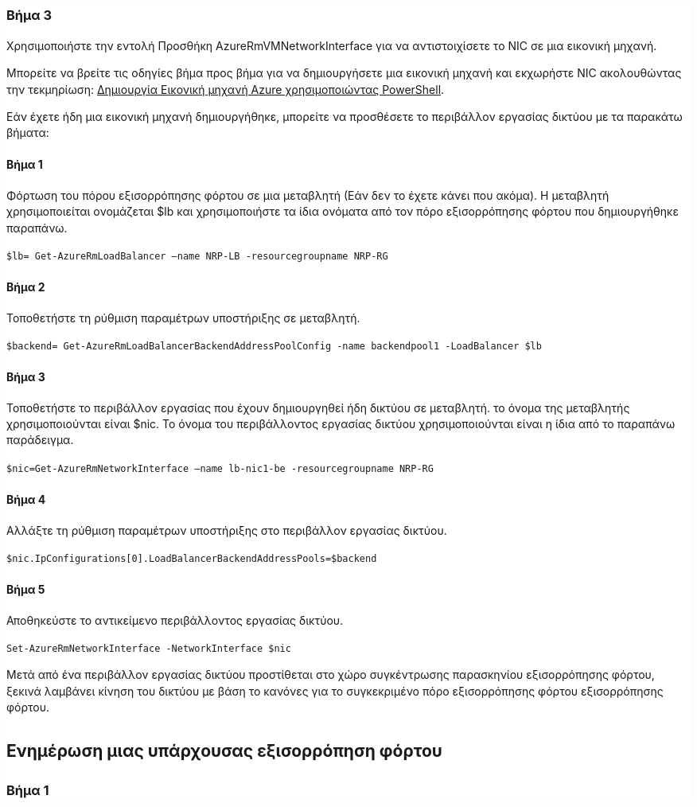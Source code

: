 

### <a name="step-3"></a>Βήμα 3

Χρησιμοποιήστε την εντολή Προσθήκη AzureRmVMNetworkInterface για να αντιστοιχίσετε το NIC σε μια εικονική μηχανή.

Μπορείτε να βρείτε τις οδηγίες βήμα προς βήμα για να δημιουργήσετε μια εικονική μηχανή και εκχωρήστε NIC ακολουθώντας την τεκμηρίωση: [Δημιουργία Εικονική μηχανή Azure χρησιμοποιώντας PowerShell](../virtual-machines/virtual-machines-windows-ps-create.md).

Εάν έχετε ήδη μια εικονική μηχανή δημιουργήθηκε, μπορείτε να προσθέσετε το περιβάλλον εργασίας δικτύου με τα παρακάτω βήματα:

#### <a name="step-1"></a>Βήμα 1

Φόρτωση του πόρου εξισορρόπησης φόρτου σε μια μεταβλητή (Εάν δεν το έχετε κάνει που ακόμα). Η μεταβλητή χρησιμοποιείται ονομάζεται $lb και χρησιμοποιήστε τα ίδια ονόματα από τον πόρο εξισορρόπησης φόρτου που δημιουργήθηκε παραπάνω.

    $lb= Get-AzureRmLoadBalancer –name NRP-LB -resourcegroupname NRP-RG

#### <a name="step-2"></a>Βήμα 2

Τοποθετήστε τη ρύθμιση παραμέτρων υποστήριξης σε μεταβλητή.

    $backend= Get-AzureRmLoadBalancerBackendAddressPoolConfig -name backendpool1 -LoadBalancer $lb

#### <a name="step-3"></a>Βήμα 3

Τοποθετήστε το περιβάλλον εργασίας που έχουν δημιουργηθεί ήδη δικτύου σε μεταβλητή. το όνομα της μεταβλητής χρησιμοποιούνται είναι $nic. Το όνομα του περιβάλλοντος εργασίας δικτύου χρησιμοποιούνται είναι η ίδια από το παραπάνω παράδειγμα.

    $nic=Get-AzureRmNetworkInterface –name lb-nic1-be -resourcegroupname NRP-RG

#### <a name="step-4"></a>Βήμα 4

Αλλάξτε τη ρύθμιση παραμέτρων υποστήριξης στο περιβάλλον εργασίας δικτύου.

    $nic.IpConfigurations[0].LoadBalancerBackendAddressPools=$backend

#### <a name="step-5"></a>Βήμα 5

Αποθηκεύστε το αντικείμενο περιβάλλοντος εργασίας δικτύου.

    Set-AzureRmNetworkInterface -NetworkInterface $nic

Μετά από ένα περιβάλλον εργασίας δικτύου προστίθεται στο χώρο συγκέντρωσης παρασκηνίου εξισορρόπησης φόρτου, ξεκινά λαμβάνει κίνηση του δικτύου με βάση το κανόνες για το συγκεκριμένο πόρο εξισορρόπησης φόρτου εξισορρόπησης φόρτου.

## <a name="update-an-existing-load-balancer"></a>Ενημέρωση μιας υπάρχουσας εξισορρόπηση φόρτου


### <a name="step-1"></a>Βήμα 1
